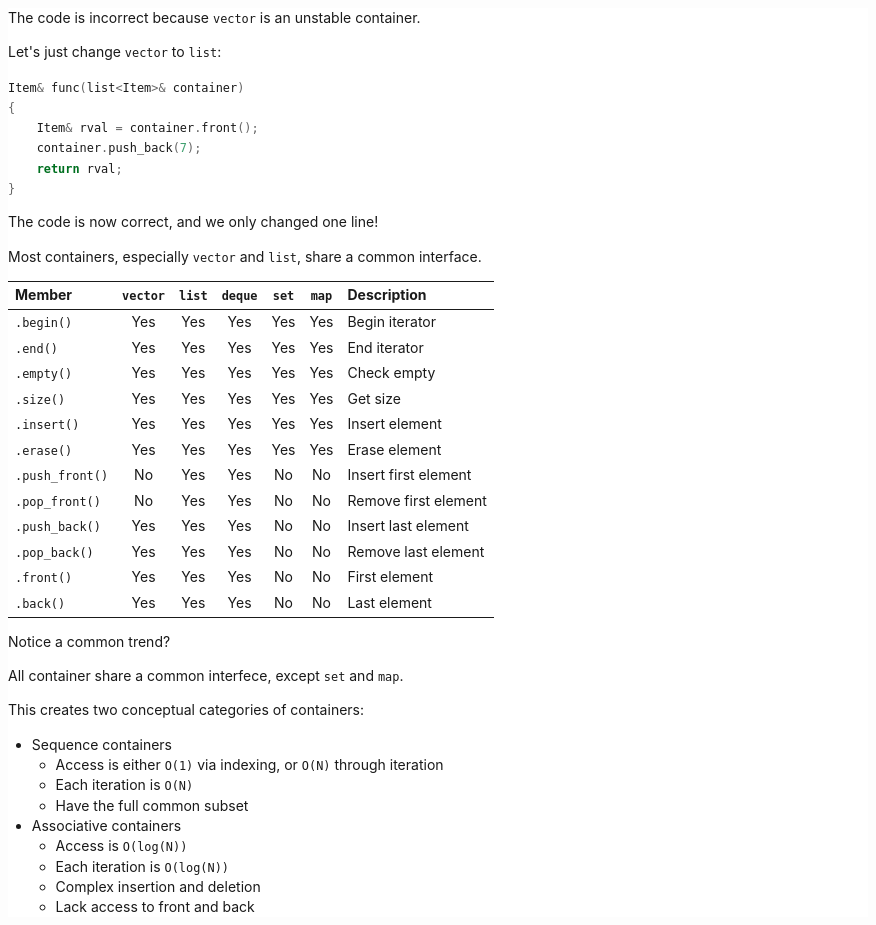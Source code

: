 The code is incorrect because `vector` is an unstable container.

Let's just change `vector` to `list`:

```C++
Item& func(list<Item>& container)
{
	Item& rval = container.front();
	container.push_back(7);
	return rval;
}
```

The code is now correct, and we only changed one line!

Most containers, especially `vector` and `list`,
share a common interface.

| Member          | `vector` | `list` | `deque` | `set` | `map` | Description
|:----------------|:--------:|:------:|:-------:|:-----:|:-----:|:--
| `.begin()`      | Yes      | Yes    | Yes     | Yes   | Yes   | Begin iterator
| `.end()`        | Yes      | Yes    | Yes     | Yes   | Yes   | End iterator
| `.empty()`      | Yes      | Yes    | Yes     | Yes   | Yes   | Check empty
| `.size()`       | Yes      | Yes    | Yes     | Yes   | Yes   | Get size
| `.insert()`     | Yes      | Yes    | Yes     | Yes   | Yes   | Insert element
| `.erase()`      | Yes      | Yes    | Yes     | Yes   | Yes   | Erase element
| `.push_front()` | No       | Yes    | Yes     | No    | No    | Insert first element
| `.pop_front()`  | No       | Yes    | Yes     | No    | No    | Remove first element
| `.push_back()`  | Yes      | Yes    | Yes     | No    | No    | Insert last element
| `.pop_back()`   | Yes      | Yes    | Yes     | No    | No    | Remove last element
| `.front()`      | Yes      | Yes    | Yes     | No    | No    | First element
| `.back()`       | Yes      | Yes    | Yes     | No    | No    | Last element

Notice a common trend?

All container share a common interfece, except `set` and `map`.

This creates two conceptual categories of containers:

- Sequence containers
  - Access is either `O(1)` via indexing, or `O(N)` through iteration
  - Each iteration is `O(N)`
  - Have the full common subset
- Associative containers
  - Access is `O(log(N))`
  - Each iteration is `O(log(N))`
  - Complex insertion and deletion
  - Lack access to front and back
